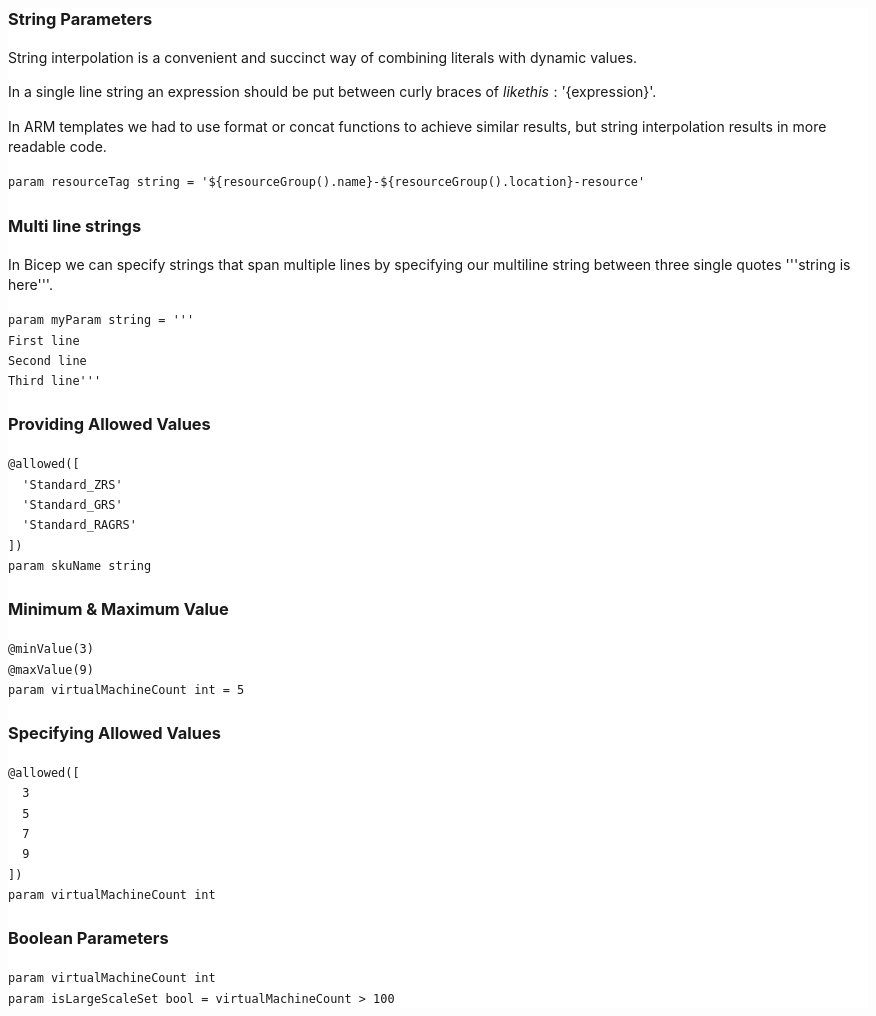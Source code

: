 ### String Parameters
String interpolation is a convenient and succinct way of combining literals with dynamic values.

In a single line string an expression should be put between curly braces of ${} like this: '${expression}'.

In ARM templates we had to use format or concat functions to achieve similar results, but string interpolation results in more readable code.

```bicep
param resourceTag string = '${resourceGroup().name}-${resourceGroup().location}-resource'
```

### Multi line strings
In Bicep we can specify strings that span multiple lines by specifying our multiline string between three single quotes '''string is here'''.

```bicep
param myParam string = '''
First line
Second line
Third line'''
```

### Providing Allowed Values
```bicep
@allowed([
  'Standard_ZRS'
  'Standard_GRS'
  'Standard_RAGRS'
])
param skuName string
```

### Minimum & Maximum Value
```bicep
@minValue(3)
@maxValue(9)
param virtualMachineCount int = 5
```

### Specifying Allowed Values
```bicep
@allowed([
  3
  5
  7
  9
])
param virtualMachineCount int
```

### Boolean Parameters
```bicep
param virtualMachineCount int
param isLargeScaleSet bool = virtualMachineCount > 100
```
